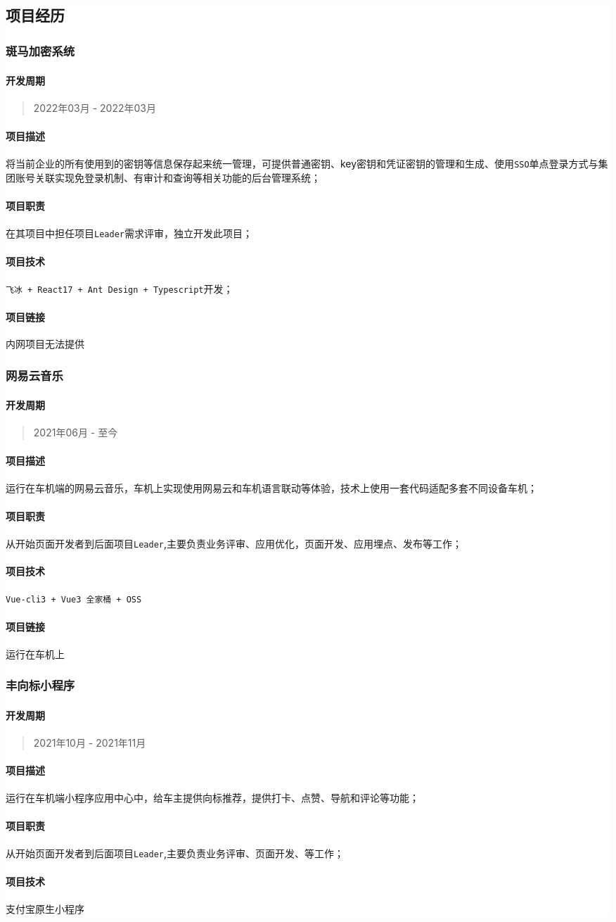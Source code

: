 ## 项目经历

### 斑马加密系统
#### 开发周期
> 2022年03月 - 2022年03月

#### 项目描述
将当前企业的所有使用到的密钥等信息保存起来统一管理，可提供普通密钥、key密钥和凭证密钥的管理和生成、使用`SSO`单点登录方式与集团账号关联实现免登录机制、有审计和查询等相关功能的后台管理系统；

#### 项目职责
在其项目中担任项目`Leader`需求评审，独立开发此项目；

#### 项目技术
`飞冰 + React17 + Ant Design + Typescript`开发； 

#### 项目链接
内网项目无法提供


### 网易云音乐

#### 开发周期
> 2021年06月 - 至今

#### 项目描述
运行在车机端的网易云音乐，车机上实现使用网易云和车机语言联动等体验，技术上使用一套代码适配多套不同设备车机；

#### 项目职责
从开始页面开发者到后面项目`Leader`,主要负责业务评审、应用优化，页面开发、应用埋点、发布等工作；

#### 项目技术
`Vue-cli3 + Vue3 全家桶 + OSS`

#### 项目链接
运行在车机上

### 丰向标小程序

#### 开发周期
> 2021年10月 - 2021年11月

#### 项目描述
运行在车机端小程序应用中心中，给车主提供向标推荐，提供打卡、点赞、导航和评论等功能；

#### 项目职责
从开始页面开发者到后面项目`Leader`,主要负责业务评审、页面开发、等工作；

#### 项目技术
支付宝原生小程序
